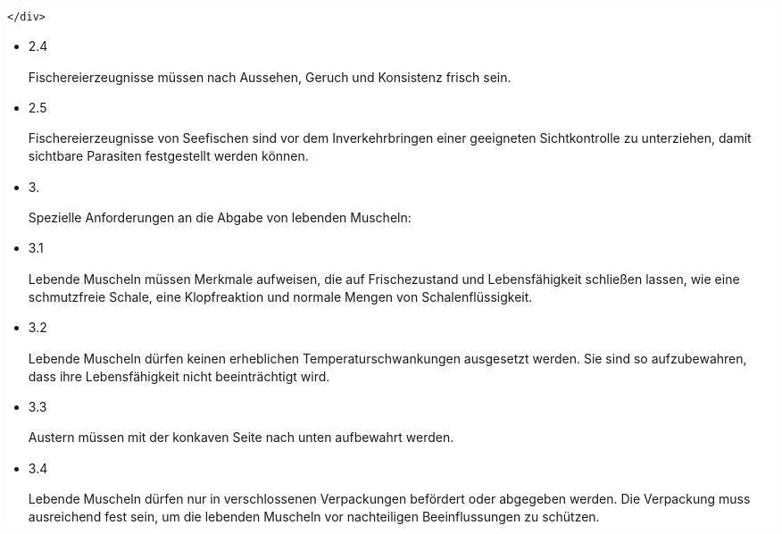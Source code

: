     </div>

  - 2.4
    
    <div style="">
    
    Fischereierzeugnisse müssen nach Aussehen, Geruch und Konsistenz
    frisch sein.
    
    </div>

  - 2.5
    
    <div style="">
    
    Fischereierzeugnisse von Seefischen sind vor dem Inverkehrbringen
    einer geeigneten Sichtkontrolle zu unterziehen, damit sichtbare
    Parasiten festgestellt werden können.
    
    </div>

  - 3\.
    
    <div style="">
    
    Spezielle Anforderungen an die Abgabe von lebenden Muscheln:
    
    </div>

  - 3.1
    
    <div style="">
    
    Lebende Muscheln müssen Merkmale aufweisen, die auf Frischezustand
    und Lebensfähigkeit schließen lassen, wie eine schmutzfreie Schale,
    eine Klopfreaktion und normale Mengen von Schalenflüssigkeit.
    
    </div>

  - 3.2
    
    <div style="">
    
    Lebende Muscheln dürfen keinen erheblichen Temperaturschwankungen
    ausgesetzt werden. Sie sind so aufzubewahren, dass ihre
    Lebensfähigkeit nicht beeinträchtigt wird.
    
    </div>

  - 3.3
    
    <div style="">
    
    Austern müssen mit der konkaven Seite nach unten aufbewahrt werden.
    
    </div>

  - 3.4
    
    <div style="">
    
    Lebende Muscheln dürfen nur in verschlossenen Verpackungen befördert
    oder abgegeben werden. Die Verpackung muss ausreichend fest sein, um
    die lebenden Muscheln vor nachteiligen Beeinflussungen zu schützen.
    